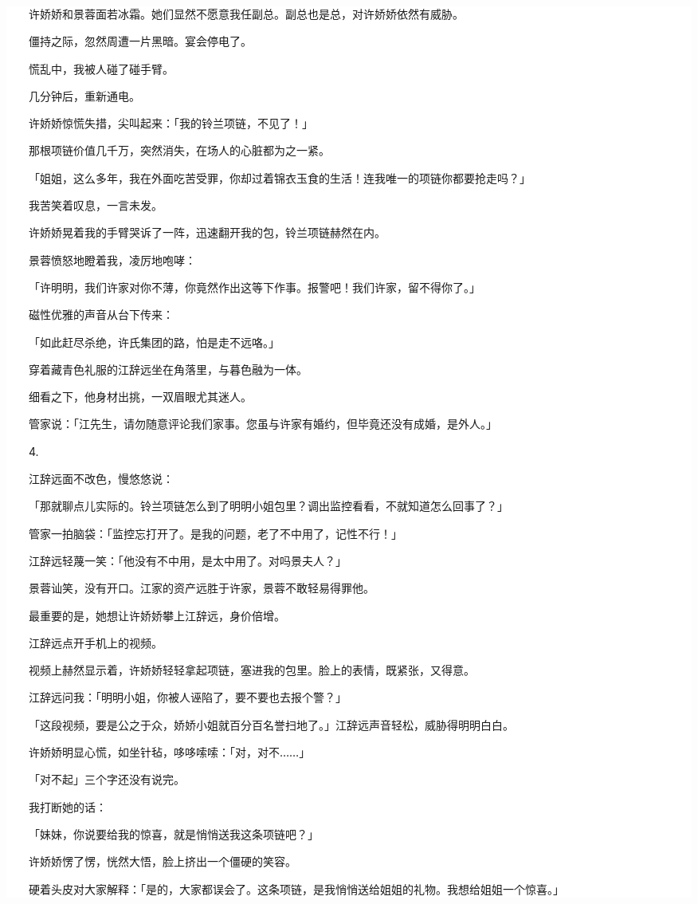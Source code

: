 &emsp;&emsp;许娇娇和景蓉面若冰霜。她们显然不愿意我任副总。副总也是总，对许娇娇依然有威胁。  
  
&emsp;&emsp;僵持之际，忽然周遭一片黑暗。宴会停电了。  
  
&emsp;&emsp;慌乱中，我被人碰了碰手臂。  
  
&emsp;&emsp;几分钟后，重新通电。  
  
&emsp;&emsp;许娇娇惊慌失措，尖叫起来：「我的铃兰项链，不见了！」  
  
&emsp;&emsp;那根项链价值几千万，突然消失，在场人的心脏都为之一紧。  
  
&emsp;&emsp;「姐姐，这么多年，我在外面吃苦受罪，你却过着锦衣玉食的生活！连我唯一的项链你都要抢走吗？」  
  
&emsp;&emsp;我苦笑着叹息，一言未发。  
  
&emsp;&emsp;许娇娇晃着我的手臂哭诉了一阵，迅速翻开我的包，铃兰项链赫然在内。  
  
&emsp;&emsp;景蓉愤怒地瞪着我，凌厉地咆哮：  
  
&emsp;&emsp;「许明明，我们许家对你不薄，你竟然作出这等下作事。报警吧！我们许家，留不得你了。」  
  
&emsp;&emsp;磁性优雅的声音从台下传来：  
  
&emsp;&emsp;「如此赶尽杀绝，许氏集团的路，怕是走不远咯。」  
  
&emsp;&emsp;穿着藏青色礼服的江辞远坐在角落里，与暮色融为一体。  
  
&emsp;&emsp;细看之下，他身材出挑，一双眉眼尤其迷人。  
  
&emsp;&emsp;管家说：「江先生，请勿随意评论我们家事。您虽与许家有婚约，但毕竟还没有成婚，是外人。」  
  
&emsp;&emsp;4.  
  
&emsp;&emsp;江辞远面不改色，慢悠悠说：  
  
&emsp;&emsp;「那就聊点儿实际的。铃兰项链怎么到了明明小姐包里？调出监控看看，不就知道怎么回事了？」  
  
&emsp;&emsp;管家一拍脑袋：「监控忘打开了。是我的问题，老了不中用了，记性不行！」  
  
&emsp;&emsp;江辞远轻蔑一笑：「他没有不中用，是太中用了。对吗景夫人？」  
  
&emsp;&emsp;景蓉讪笑，没有开口。江家的资产远胜于许家，景蓉不敢轻易得罪他。  
  
&emsp;&emsp;最重要的是，她想让许娇娇攀上江辞远，身价倍增。  
  
&emsp;&emsp;江辞远点开手机上的视频。  
  
&emsp;&emsp;视频上赫然显示着，许娇娇轻轻拿起项链，塞进我的包里。脸上的表情，既紧张，又得意。  
  
&emsp;&emsp;江辞远问我：「明明小姐，你被人诬陷了，要不要也去报个警？」  
  
&emsp;&emsp;「这段视频，要是公之于众，娇娇小姐就百分百名誉扫地了。」江辞远声音轻松，威胁得明明白白。  
  
&emsp;&emsp;许娇娇明显心慌，如坐针毡，哆哆嗦嗦：「对，对不……」  
  
&emsp;&emsp;「对不起」三个字还没有说完。  
  
&emsp;&emsp;我打断她的话：  
  
&emsp;&emsp;「妹妹，你说要给我的惊喜，就是悄悄送我这条项链吧？」  
  
&emsp;&emsp;许娇娇愣了愣，恍然大悟，脸上挤出一个僵硬的笑容。  
  
&emsp;&emsp;硬着头皮对大家解释：「是的，大家都误会了。这条项链，是我悄悄送给姐姐的礼物。我想给姐姐一个惊喜。」  
  